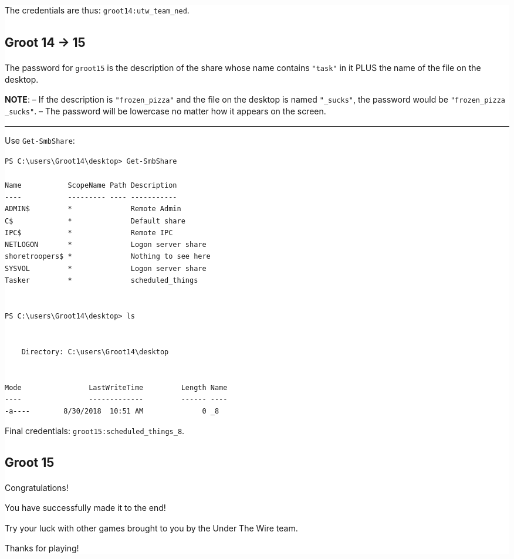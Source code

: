 The credentials are thus: `groot14:utw_team_ned`.

## Groot 14 -> 15

The password for `groot15` is the description of the share whose name contains `"task"` in it PLUS the name of the file on the desktop.

**NOTE**:
– If the description is `"frozen_pizza"` and the file on the desktop is named `"_sucks"`, the password would be `"frozen_pizza_sucks"`.
– The password will be lowercase no matter how it appears on the screen.

---

Use `Get-SmbShare`:

```
PS C:\users\Groot14\desktop> Get-SmbShare

Name           ScopeName Path Description
----           --------- ---- -----------
ADMIN$         *              Remote Admin
C$             *              Default share
IPC$           *              Remote IPC
NETLOGON       *              Logon server share
shoretroopers$ *              Nothing to see here
SYSVOL         *              Logon server share
Tasker         *              scheduled_things


PS C:\users\Groot14\desktop> ls


    Directory: C:\users\Groot14\desktop


Mode                LastWriteTime         Length Name
----                -------------         ------ ----
-a----        8/30/2018  10:51 AM              0 _8
```

Final credentials: `groot15:scheduled_things_8`.

## Groot 15

Congratulations!

You have successfully made it to the end!

Try your luck with other games brought to you by the Under The Wire team.

Thanks for playing!

